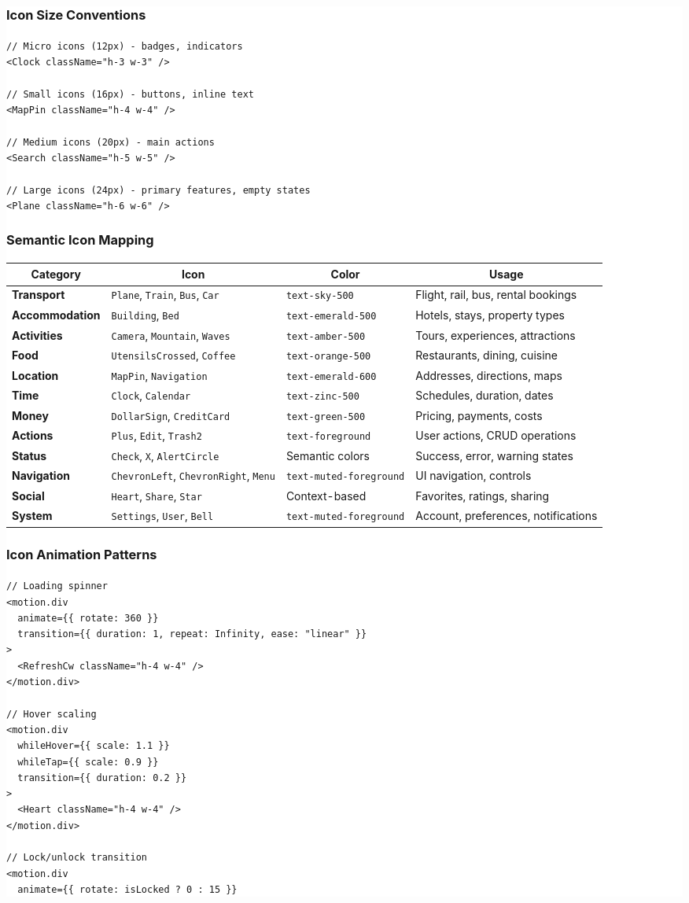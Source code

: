 ### **Icon Size Conventions**

```tsx
// Micro icons (12px) - badges, indicators
<Clock className="h-3 w-3" />    

// Small icons (16px) - buttons, inline text
<MapPin className="h-4 w-4" />   

// Medium icons (20px) - main actions
<Search className="h-5 w-5" />   

// Large icons (24px) - primary features, empty states
<Plane className="h-6 w-6" />    
```

### **Semantic Icon Mapping**

| Category | Icon | Color | Usage |
|----------|------|-------|-------|
| **Transport** | `Plane`, `Train`, `Bus`, `Car` | `text-sky-500` | Flight, rail, bus, rental bookings |
| **Accommodation** | `Building`, `Bed` | `text-emerald-500` | Hotels, stays, property types |
| **Activities** | `Camera`, `Mountain`, `Waves` | `text-amber-500` | Tours, experiences, attractions |
| **Food** | `UtensilsCrossed`, `Coffee` | `text-orange-500` | Restaurants, dining, cuisine |
| **Location** | `MapPin`, `Navigation` | `text-emerald-600` | Addresses, directions, maps |
| **Time** | `Clock`, `Calendar` | `text-zinc-500` | Schedules, duration, dates |
| **Money** | `DollarSign`, `CreditCard` | `text-green-500` | Pricing, payments, costs |
| **Actions** | `Plus`, `Edit`, `Trash2` | `text-foreground` | User actions, CRUD operations |
| **Status** | `Check`, `X`, `AlertCircle` | Semantic colors | Success, error, warning states |
| **Navigation** | `ChevronLeft`, `ChevronRight`, `Menu` | `text-muted-foreground` | UI navigation, controls |
| **Social** | `Heart`, `Share`, `Star` | Context-based | Favorites, ratings, sharing |
| **System** | `Settings`, `User`, `Bell` | `text-muted-foreground` | Account, preferences, notifications |

### **Icon Animation Patterns**

```tsx
// Loading spinner
<motion.div
  animate={{ rotate: 360 }}
  transition={{ duration: 1, repeat: Infinity, ease: "linear" }}
>
  <RefreshCw className="h-4 w-4" />
</motion.div>

// Hover scaling
<motion.div
  whileHover={{ scale: 1.1 }}
  whileTap={{ scale: 0.9 }}
  transition={{ duration: 0.2 }}
>
  <Heart className="h-4 w-4" />
</motion.div>

// Lock/unlock transition
<motion.div
  animate={{ rotate: isLocked ? 0 : 15 }}
```